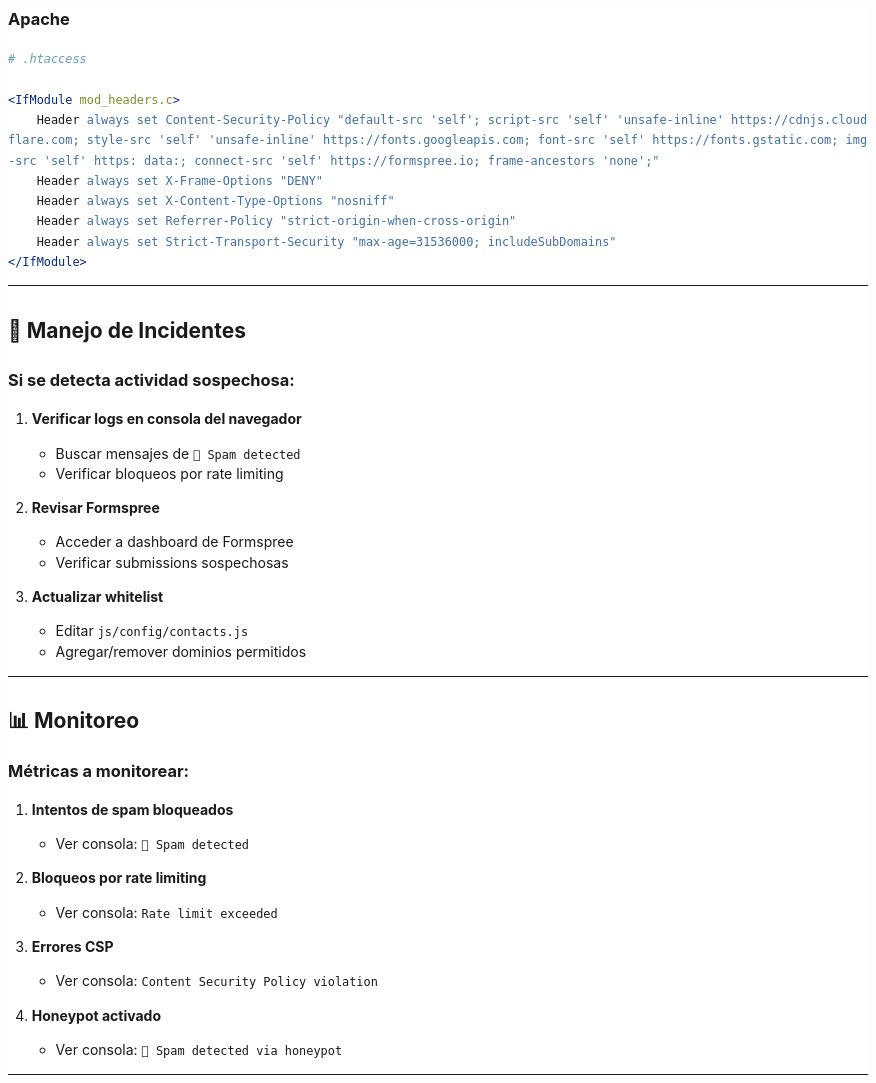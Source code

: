 ### Apache

```apache
# .htaccess

<IfModule mod_headers.c>
    Header always set Content-Security-Policy "default-src 'self'; script-src 'self' 'unsafe-inline' https://cdnjs.cloudflare.com; style-src 'self' 'unsafe-inline' https://fonts.googleapis.com; font-src 'self' https://fonts.gstatic.com; img-src 'self' https: data:; connect-src 'self' https://formspree.io; frame-ancestors 'none';"
    Header always set X-Frame-Options "DENY"
    Header always set X-Content-Type-Options "nosniff"
    Header always set Referrer-Policy "strict-origin-when-cross-origin"
    Header always set Strict-Transport-Security "max-age=31536000; includeSubDomains"
</IfModule>
```

---

## 🚨 Manejo de Incidentes

### Si se detecta actividad sospechosa:

1. **Verificar logs en consola del navegador**
   - Buscar mensajes de `🚨 Spam detected`
   - Verificar bloqueos por rate limiting

2. **Revisar Formspree**
   - Acceder a dashboard de Formspree
   - Verificar submissions sospechosas

3. **Actualizar whitelist**
   - Editar `js/config/contacts.js`
   - Agregar/remover dominios permitidos

---

## 📊 Monitoreo

### Métricas a monitorear:

1. **Intentos de spam bloqueados**
   - Ver consola: `🚨 Spam detected`

2. **Bloqueos por rate limiting**
   - Ver consola: `Rate limit exceeded`

3. **Errores CSP**
   - Ver consola: `Content Security Policy violation`

4. **Honeypot activado**
   - Ver consola: `🚨 Spam detected via honeypot`

---
